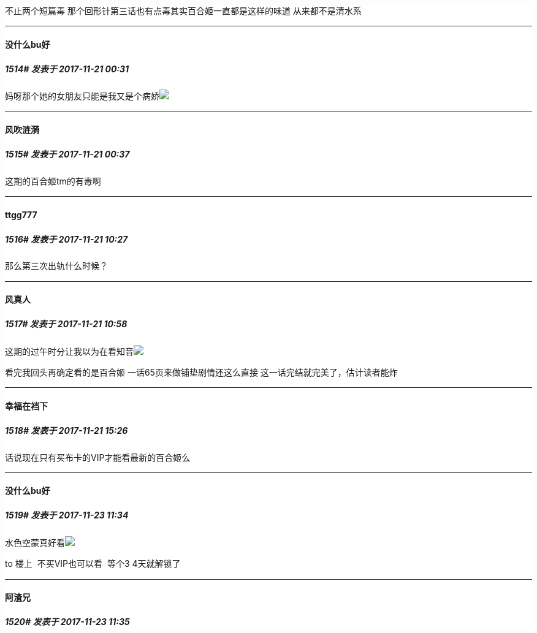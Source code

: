 不止两个短篇毒 那个回形针第三话也有点毒其实百合姬一直都是这样的味道 从来都不是清水系

*****

####  没什么bu好  
##### 1514#       发表于 2017-11-21 00:31

妈呀那个她的女朋友只能是我又是个病娇<img src="https://static.saraba1st.com/image/smiley/face2017/037.png" referrerpolicy="no-referrer">

*****

####  风吹涟漪  
##### 1515#       发表于 2017-11-21 00:37

这期的百合姬tm的有毒啊

*****

####  ttgg777  
##### 1516#       发表于 2017-11-21 10:27

那么第三次出轨什么时候？

*****

####  风真人  
##### 1517#       发表于 2017-11-21 10:58

这期的过午时分让我以为在看知音<img src="https://static.saraba1st.com/image/smiley/face2017/066.png" referrerpolicy="no-referrer">

看完我回头再确定看的是百合姬
一话65页来做铺垫剧情还这么直接
这一话完结就完美了，估计读者能炸

*****

####  幸福在裆下  
##### 1518#       发表于 2017-11-21 15:26

话说现在只有买布卡的VIP才能看最新的百合姬么

*****

####  没什么bu好  
##### 1519#       发表于 2017-11-23 11:34

水色空蒙真好看<img src="https://static.saraba1st.com/image/smiley/face2017/037.png" referrerpolicy="no-referrer">

to 楼上  不买VIP也可以看  等个3 4天就解锁了

*****

####  阿渣兄  
##### 1520#       发表于 2017-11-23 11:35
